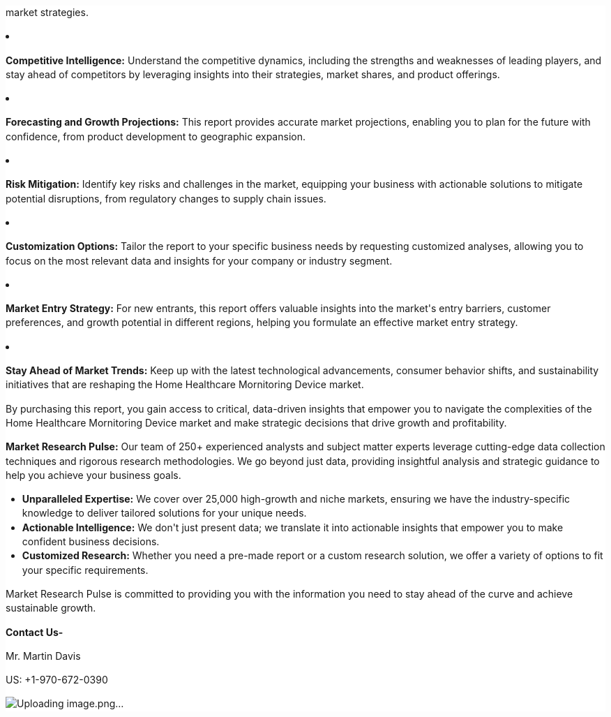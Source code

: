 market strategies.</p></li><li><p><strong>Competitive Intelligence:</strong> Understand the competitive dynamics, including the strengths and weaknesses of leading players, and stay ahead of competitors by leveraging insights into their strategies, market shares, and product offerings.</p></li><li><p><strong>Forecasting and Growth Projections:</strong> This report provides accurate market projections, enabling you to plan for the future with confidence, from product development to geographic expansion.</p></li><li><p><strong>Risk Mitigation:</strong> Identify key risks and challenges in the market, equipping your business with actionable solutions to mitigate potential disruptions, from regulatory changes to supply chain issues.</p></li><li><p><strong>Customization Options:</strong> Tailor the report to your specific business needs by requesting customized analyses, allowing you to focus on the most relevant data and insights for your company or industry segment.</p></li><li><p><strong>Market Entry Strategy:</strong> For new entrants, this report offers valuable insights into the market's entry barriers, customer preferences, and growth potential in different regions, helping you formulate an effective market entry strategy.</p></li><li><p><strong>Stay Ahead of Market Trends:</strong> Keep up with the latest technological advancements, consumer behavior shifts, and sustainability initiatives that are reshaping the Home Healthcare Mornitoring Device market.</p></li></ol><p>By purchasing this report, you gain access to critical, data-driven insights that empower you to navigate the complexities of the Home Healthcare Mornitoring Device market and make strategic decisions that drive growth and profitability.</p><p><strong>Market Research Pulse:</strong>&nbsp;Our team of 250+ experienced analysts and subject matter experts leverage cutting-edge data collection techniques and rigorous research methodologies. We go beyond just data, providing insightful analysis and strategic guidance to help you achieve your business goals.</p><ul><li><strong>Unparalleled Expertise:</strong>&nbsp;We cover over 25,000 high-growth and niche markets, ensuring we have the industry-specific knowledge to deliver tailored solutions for your unique needs.</li><li><strong>Actionable Intelligence:</strong>&nbsp;We don't just present data; we translate it into actionable insights that empower you to make confident business decisions.</li><li><strong>Customized Research:</strong>&nbsp;Whether you need a pre-made report or a custom research solution, we offer a variety of options to fit your specific requirements.</li></ul><p>Market Research Pulse is committed to providing you with the information you need to stay ahead of the curve and achieve sustainable growth.</p><p><strong>Contact Us-</strong></p><p>Mr. Martin Davis</p><p>US: +1-970-672-0390</p>
![Uploading image.png…]()
